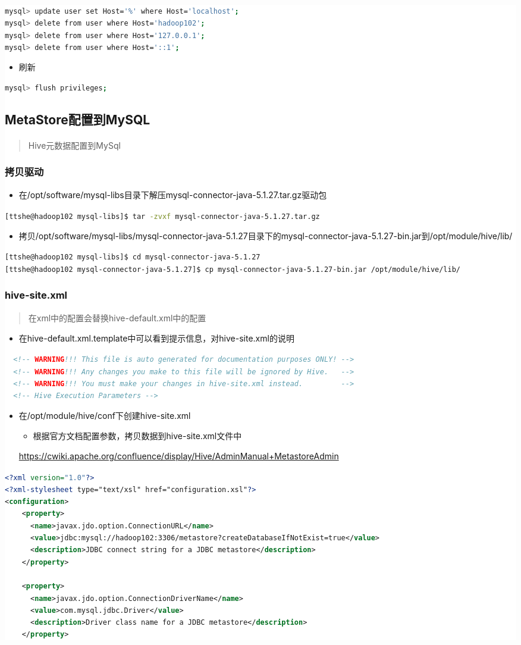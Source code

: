```bash
mysql> update user set Host='%' where Host='localhost';
mysql> delete from user where Host='hadoop102';
mysql> delete from user where Host='127.0.0.1';
mysql> delete from user where Host='::1';
```

- 刷新

```bash
mysql> flush privileges;
```



## MetaStore配置到MySQL

> Hive元数据配置到MySql



### 拷贝驱动

- 在/opt/software/mysql-libs目录下解压mysql-connector-java-5.1.27.tar.gz驱动包

```bash
[ttshe@hadoop102 mysql-libs]$ tar -zvxf mysql-connector-java-5.1.27.tar.gz 
```

- 拷贝/opt/software/mysql-libs/mysql-connector-java-5.1.27目录下的mysql-connector-java-5.1.27-bin.jar到/opt/module/hive/lib/

```bash
[ttshe@hadoop102 mysql-libs]$ cd mysql-connector-java-5.1.27
[ttshe@hadoop102 mysql-connector-java-5.1.27]$ cp mysql-connector-java-5.1.27-bin.jar /opt/module/hive/lib/
```



### hive-site.xml

> 在xml中的配置会替换hive-default.xml中的配置

- 在hive-default.xml.template中可以看到提示信息，对hive-site.xml的说明

```xml
  <!-- WARNING!!! This file is auto generated for documentation purposes ONLY! -->
  <!-- WARNING!!! Any changes you make to this file will be ignored by Hive.   -->
  <!-- WARNING!!! You must make your changes in hive-site.xml instead.         -->
  <!-- Hive Execution Parameters -->
```

- 在/opt/module/hive/conf下创建hive-site.xml 

  - 根据官方文档配置参数，拷贝数据到hive-site.xml文件中

  https://cwiki.apache.org/confluence/display/Hive/AdminManual+MetastoreAdmin

```xml
<?xml version="1.0"?>
<?xml-stylesheet type="text/xsl" href="configuration.xsl"?>
<configuration>
	<property>
	  <name>javax.jdo.option.ConnectionURL</name>
	  <value>jdbc:mysql://hadoop102:3306/metastore?createDatabaseIfNotExist=true</value>
	  <description>JDBC connect string for a JDBC metastore</description>
	</property>

	<property>
	  <name>javax.jdo.option.ConnectionDriverName</name>
	  <value>com.mysql.jdbc.Driver</value>
	  <description>Driver class name for a JDBC metastore</description>
	</property>
```